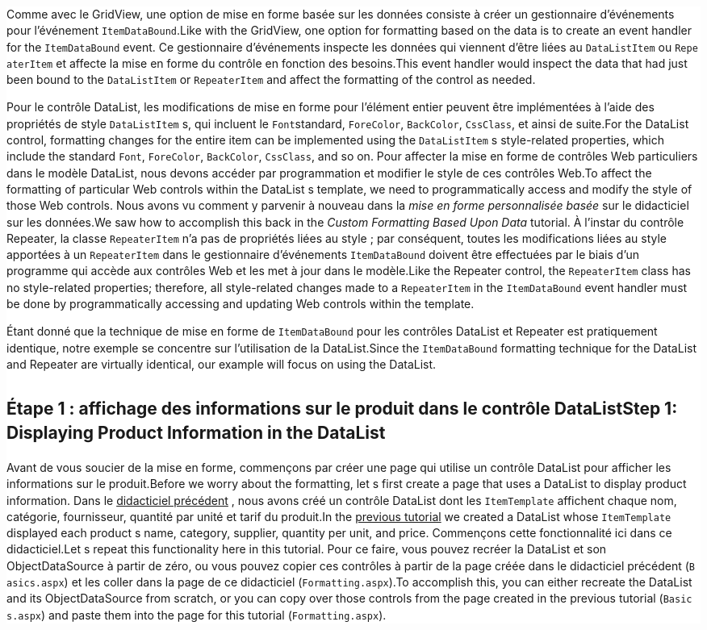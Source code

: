 <span data-ttu-id="4e29f-144">Comme avec le GridView, une option de mise en forme basée sur les données consiste à créer un gestionnaire d’événements pour l’événement `ItemDataBound`.</span><span class="sxs-lookup"><span data-stu-id="4e29f-144">Like with the GridView, one option for formatting based on the data is to create an event handler for the `ItemDataBound` event.</span></span> <span data-ttu-id="4e29f-145">Ce gestionnaire d’événements inspecte les données qui viennent d’être liées au `DataListItem` ou `RepeaterItem` et affecte la mise en forme du contrôle en fonction des besoins.</span><span class="sxs-lookup"><span data-stu-id="4e29f-145">This event handler would inspect the data that had just been bound to the `DataListItem` or `RepeaterItem` and affect the formatting of the control as needed.</span></span>

<span data-ttu-id="4e29f-146">Pour le contrôle DataList, les modifications de mise en forme pour l’élément entier peuvent être implémentées à l’aide des propriétés de style `DataListItem` s, qui incluent le `Font`standard, `ForeColor`, `BackColor`, `CssClass`, et ainsi de suite.</span><span class="sxs-lookup"><span data-stu-id="4e29f-146">For the DataList control, formatting changes for the entire item can be implemented using the `DataListItem` s style-related properties, which include the standard `Font`, `ForeColor`, `BackColor`, `CssClass`, and so on.</span></span> <span data-ttu-id="4e29f-147">Pour affecter la mise en forme de contrôles Web particuliers dans le modèle DataList, nous devons accéder par programmation et modifier le style de ces contrôles Web.</span><span class="sxs-lookup"><span data-stu-id="4e29f-147">To affect the formatting of particular Web controls within the DataList s template, we need to programmatically access and modify the style of those Web controls.</span></span> <span data-ttu-id="4e29f-148">Nous avons vu comment y parvenir à nouveau dans la *mise en forme personnalisée basée* sur le didacticiel sur les données.</span><span class="sxs-lookup"><span data-stu-id="4e29f-148">We saw how to accomplish this back in the *Custom Formatting Based Upon Data* tutorial.</span></span> <span data-ttu-id="4e29f-149">À l’instar du contrôle Repeater, la classe `RepeaterItem` n’a pas de propriétés liées au style ; par conséquent, toutes les modifications liées au style apportées à un `RepeaterItem` dans le gestionnaire d’événements `ItemDataBound` doivent être effectuées par le biais d’un programme qui accède aux contrôles Web et les met à jour dans le modèle.</span><span class="sxs-lookup"><span data-stu-id="4e29f-149">Like the Repeater control, the `RepeaterItem` class has no style-related properties; therefore, all style-related changes made to a `RepeaterItem` in the `ItemDataBound` event handler must be done by programmatically accessing and updating Web controls within the template.</span></span>

<span data-ttu-id="4e29f-150">Étant donné que la technique de mise en forme de `ItemDataBound` pour les contrôles DataList et Repeater est pratiquement identique, notre exemple se concentre sur l’utilisation de la DataList.</span><span class="sxs-lookup"><span data-stu-id="4e29f-150">Since the `ItemDataBound` formatting technique for the DataList and Repeater are virtually identical, our example will focus on using the DataList.</span></span>

## <a name="step-1-displaying-product-information-in-the-datalist"></a><span data-ttu-id="4e29f-151">Étape 1 : affichage des informations sur le produit dans le contrôle DataList</span><span class="sxs-lookup"><span data-stu-id="4e29f-151">Step 1: Displaying Product Information in the DataList</span></span>

<span data-ttu-id="4e29f-152">Avant de vous soucier de la mise en forme, commençons par créer une page qui utilise un contrôle DataList pour afficher les informations sur le produit.</span><span class="sxs-lookup"><span data-stu-id="4e29f-152">Before we worry about the formatting, let s first create a page that uses a DataList to display product information.</span></span> <span data-ttu-id="4e29f-153">Dans le [didacticiel précédent](displaying-data-with-the-datalist-and-repeater-controls-cs.md) , nous avons créé un contrôle DataList dont les `ItemTemplate` affichent chaque nom, catégorie, fournisseur, quantité par unité et tarif du produit.</span><span class="sxs-lookup"><span data-stu-id="4e29f-153">In the [previous tutorial](displaying-data-with-the-datalist-and-repeater-controls-cs.md) we created a DataList whose `ItemTemplate` displayed each product s name, category, supplier, quantity per unit, and price.</span></span> <span data-ttu-id="4e29f-154">Commençons cette fonctionnalité ici dans ce didacticiel.</span><span class="sxs-lookup"><span data-stu-id="4e29f-154">Let s repeat this functionality here in this tutorial.</span></span> <span data-ttu-id="4e29f-155">Pour ce faire, vous pouvez recréer la DataList et son ObjectDataSource à partir de zéro, ou vous pouvez copier ces contrôles à partir de la page créée dans le didacticiel précédent (`Basics.aspx`) et les coller dans la page de ce didacticiel (`Formatting.aspx`).</span><span class="sxs-lookup"><span data-stu-id="4e29f-155">To accomplish this, you can either recreate the DataList and its ObjectDataSource from scratch, or you can copy over those controls from the page created in the previous tutorial (`Basics.aspx`) and paste them into the page for this tutorial (`Formatting.aspx`).</span></span>
